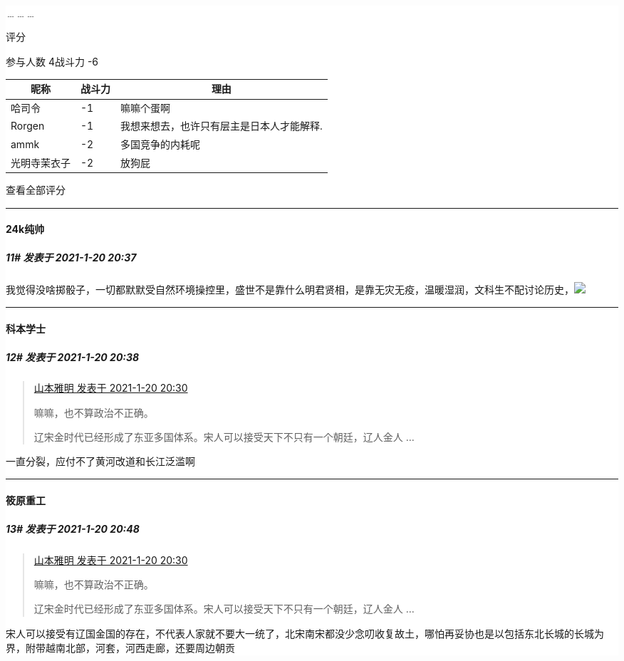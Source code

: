 
﹍﹍﹍

评分


 参与人数 4战斗力 -6

|昵称|战斗力|理由|
|----|---|---|
| 哈司令|-1|嘛嘛个蛋啊|
| Rorgen|-1|我想来想去，也许只有层主是日本人才能解释.|
| ammk|-2|多国竞争的内耗呢|
| 光明寺茉衣子|-2|放狗屁|


查看全部评分


-----

####  24k纯帅  
##### 11#       发表于 2021-1-20 20:37


我觉得没啥掷骰子，一切都默默受自然环境操控里，盛世不是靠什么明君贤相，是靠无灾无疫，温暖湿润，文科生不配讨论历史，<img src="https://static.saraba1st.com/image/smiley/face2017/048.png" referrerpolicy="no-referrer">


-----

####  科本学士  
##### 12#       发表于 2021-1-20 20:38


<blockquote><a href="httphttps://bbs.saraba1st.com/2b/forum.php?mod=redirect&amp;goto=findpost&amp;pid=50095941&amp;ptid=1983780" target="_blank">山本雅明 发表于 2021-1-20 20:30</a>

嘛嘛，也不算政治不正确。

辽宋金时代已经形成了东亚多国体系。宋人可以接受天下不只有一个朝廷，辽人金人 ...</blockquote>
一直分裂，应付不了黄河改道和长江泛滥啊


-----

####  筱原重工  
##### 13#       发表于 2021-1-20 20:48


<blockquote><a href="httphttps://bbs.saraba1st.com/2b/forum.php?mod=redirect&amp;goto=findpost&amp;pid=50095941&amp;ptid=1983780" target="_blank">山本雅明 发表于 2021-1-20 20:30</a>

嘛嘛，也不算政治不正确。

辽宋金时代已经形成了东亚多国体系。宋人可以接受天下不只有一个朝廷，辽人金人 ...</blockquote>
宋人可以接受有辽国金国的存在，不代表人家就不要大一统了，北宋南宋都没少念叨收复故土，哪怕再妥协也是以包括东北长城的长城为界，附带越南北部，河套，河西走廊，还要周边朝贡
